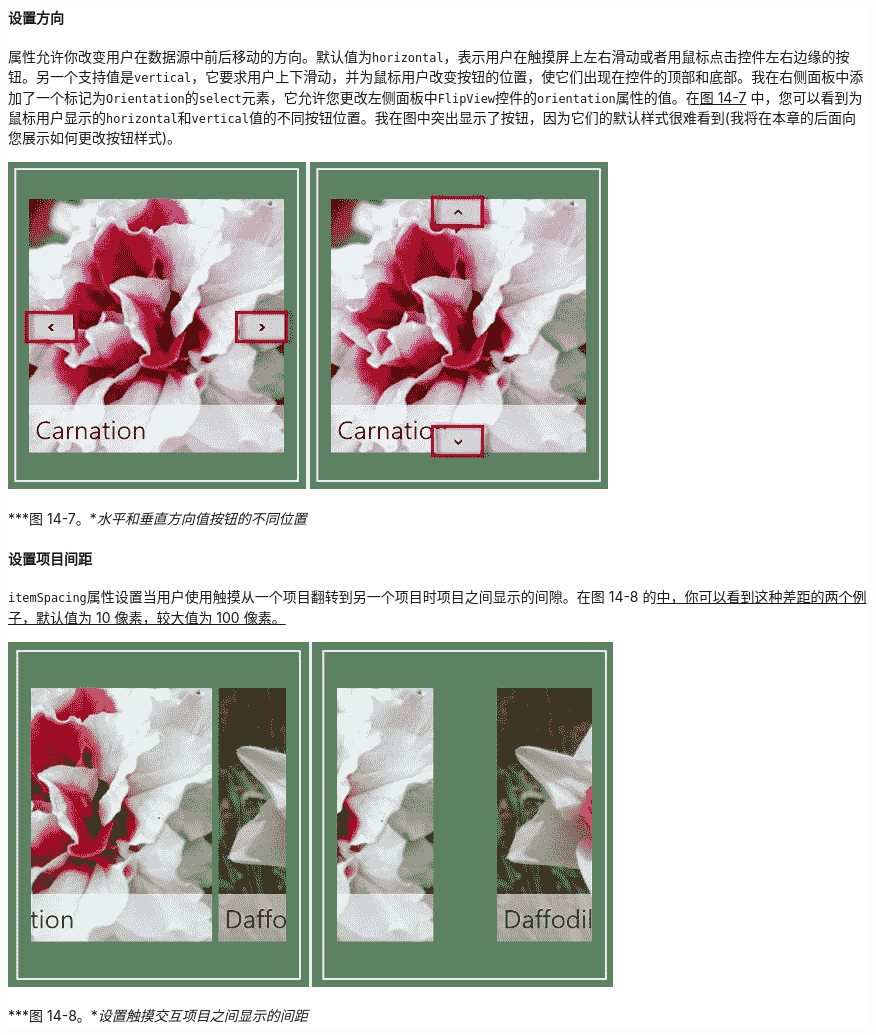 #### 设置方向

属性允许你改变用户在数据源中前后移动的方向。默认值为`horizontal`，表示用户在触摸屏上左右滑动或者用鼠标点击控件左右边缘的按钮。另一个支持值是`vertical`，它要求用户上下滑动，并为鼠标用户改变按钮的位置，使它们出现在控件的顶部和底部。我在右侧面板中添加了一个标记为`Orientation`的`select`元素，它允许您更改左侧面板中`FlipView`控件的`orientation`属性的值。在[图 14-7](#fig_14_7) 中，您可以看到为鼠标用户显示的`horizontal`和`vertical`值的不同按钮位置。我在图中突出显示了按钮，因为它们的默认样式很难看到(我将在本章的后面向您展示如何更改按钮样式)。

![images](img/9781430244011_Fig14-07.jpg)

***图 14-7。**水平和垂直方向值按钮的不同位置*

#### 设置项目间距

`itemSpacing`属性设置当用户使用触摸从一个项目翻转到另一个项目时项目之间显示的间隙。在图 14-8 的[中，你可以看到这种差距的两个例子，默认值为 10 像素，较大值为 100 像素。](#fig_14_8)

![images](img/9781430244011_Fig14-08.jpg)

***图 14-8。**设置触摸交互项目之间显示的间距*
